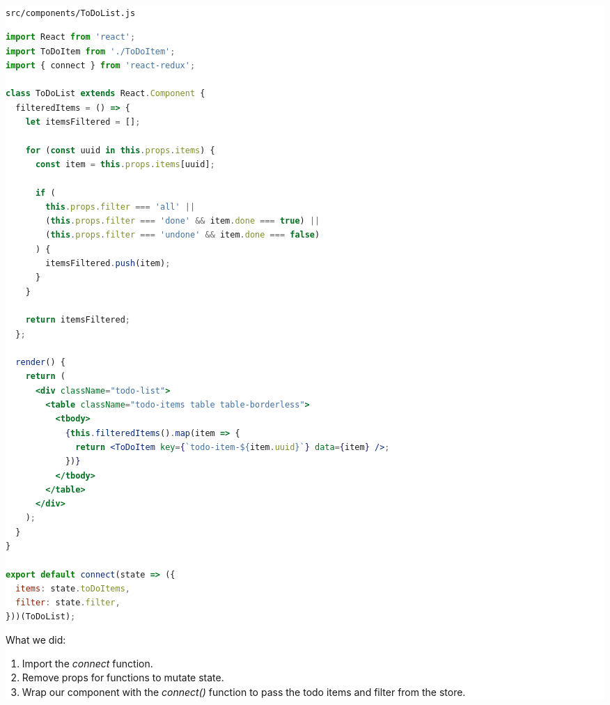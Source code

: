 ```markdown
src/components/ToDoList.js
```

```jsx
import React from 'react';
import ToDoItem from './ToDoItem';
import { connect } from 'react-redux';

class ToDoList extends React.Component {
  filteredItems = () => {
    let itemsFiltered = [];

    for (const uuid in this.props.items) {
      const item = this.props.items[uuid];

      if (
        this.props.filter === 'all' ||
        (this.props.filter === 'done' && item.done === true) ||
        (this.props.filter === 'undone' && item.done === false)
      ) {
        itemsFiltered.push(item);
      }
    }

    return itemsFiltered;
  };

  render() {
    return (
      <div className="todo-list">
        <table className="todo-items table table-borderless">
          <tbody>
            {this.filteredItems().map(item => {
              return <ToDoItem key={`todo-item-${item.uuid}`} data={item} />;
            })}
          </tbody>
        </table>
      </div>
    );
  }
}

export default connect(state => ({
  items: state.toDoItems,
  filter: state.filter,
}))(ToDoList);
```

What we did:

1. Import the _connect_ function.
1. Remove props for functions to mutate state.
1. Wrap our component with the _connect()_ function to pass the todo items and filter from the store.
